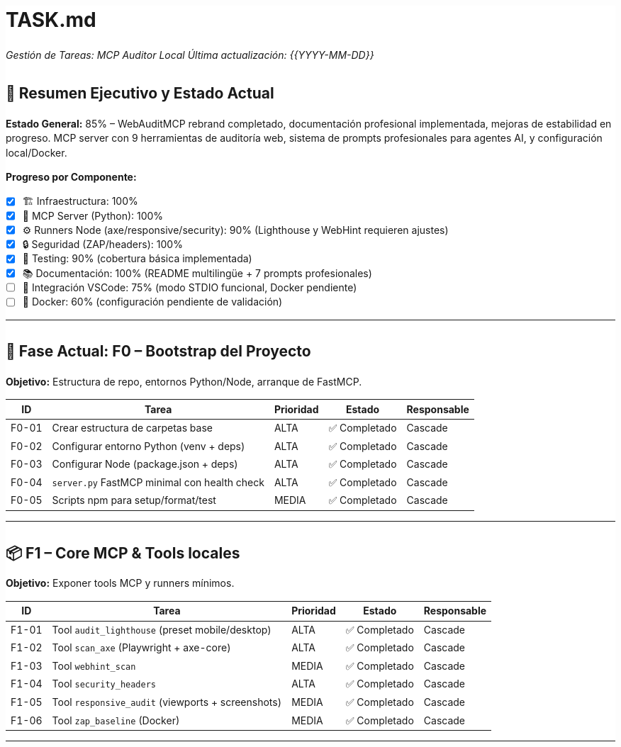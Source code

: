 # TASK.md

_Gestión de Tareas: MCP Auditor Local_
_Última actualización: {{YYYY-MM-DD}}_

## 🎯 Resumen Ejecutivo y Estado Actual

**Estado General:** 85% – WebAuditMCP rebrand completado, documentación profesional implementada, mejoras de estabilidad en progreso.
MCP server con 9 herramientas de auditoría web, sistema de prompts profesionales para agentes AI, y configuración local/Docker.

**Progreso por Componente:**

- [x] 🏗️ Infraestructura: 100%
- [x] 🔗 MCP Server (Python): 100%
- [x] ⚙️ Runners Node (axe/responsive/security): 90% (Lighthouse y WebHint requieren ajustes)
- [x] 🔒 Seguridad (ZAP/headers): 100%
- [x] 🧪 Testing: 90% (cobertura básica implementada)
- [x] 📚 Documentación: 100% (README multilingüe + 7 prompts profesionales)
- [ ] 🔌 Integración VSCode: 75% (modo STDIO funcional, Docker pendiente)
- [ ] 🐳 Docker: 60% (configuración pendiente de validación)

---

## 🚀 Fase Actual: F0 – Bootstrap del Proyecto

**Objetivo:** Estructura de repo, entornos Python/Node, arranque de FastMCP.

| ID    | Tarea                                        | Prioridad | Estado        | Responsable |
| ----- | -------------------------------------------- | --------- | ------------- | ----------- |
| F0-01 | Crear estructura de carpetas base            | ALTA      | ✅ Completado | Cascade     |
| F0-02 | Configurar entorno Python (venv + deps)      | ALTA      | ✅ Completado | Cascade     |
| F0-03 | Configurar Node (package.json + deps)        | ALTA      | ✅ Completado | Cascade     |
| F0-04 | `server.py` FastMCP minimal con health check | ALTA      | ✅ Completado | Cascade     |
| F0-05 | Scripts npm para setup/format/test           | MEDIA     | ✅ Completado | Cascade     |

---

## 📦 F1 – Core MCP & Tools locales

**Objetivo:** Exponer tools MCP y runners mínimos.

| ID    | Tarea                                             | Prioridad | Estado        | Responsable |
| ----- | ------------------------------------------------- | --------- | ------------- | ----------- |
| F1-01 | Tool `audit_lighthouse` (preset mobile/desktop)   | ALTA      | ✅ Completado | Cascade     |
| F1-02 | Tool `scan_axe` (Playwright + axe-core)           | ALTA      | ✅ Completado | Cascade     |
| F1-03 | Tool `webhint_scan`                               | MEDIA     | ✅ Completado | Cascade     |
| F1-04 | Tool `security_headers`                           | ALTA      | ✅ Completado | Cascade     |
| F1-05 | Tool `responsive_audit` (viewports + screenshots) | MEDIA     | ✅ Completado | Cascade     |
| F1-06 | Tool `zap_baseline` (Docker)                      | MEDIA     | ✅ Completado | Cascade     |

---